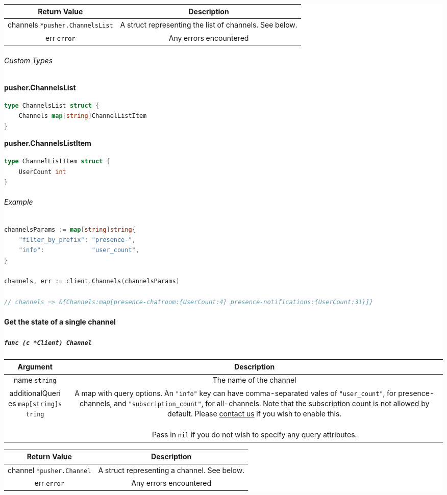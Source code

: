 | Return Value | Description |
| :-: | :-: |
| channels `*pusher.ChannelsList` | A struct representing the list of channels. See below. |
| err `error` | Any errors encountered|

###### Custom Types

**pusher.ChannelsList**

```go
type ChannelsList struct {
    Channels map[string]ChannelListItem
}
```

**pusher.ChannelsListItem**

```go
type ChannelListItem struct {
    UserCount int
}
```

###### Example

```go
channelsParams := map[string]string{
    "filter_by_prefix": "presence-",
    "info":             "user_count",
}

channels, err := client.Channels(channelsParams)

// channels => &{Channels:map[presence-chatroom:{UserCount:4} presence-notifications:{UserCount:31}]}
```

#### Get the state of a single channel

##### `func (c *Client) Channel`

| Argument | Description |
| :-: | :-: |
| name `string` | The name of the channel |
| additionalQueries `map[string]string` | A map with query options. An `"info"` key can have comma-separated vales of `"user_count"`, for presence-channels, and `"subscription_count"`, for all-channels. Note that the subscription count is not allowed by default. Please [contact us](http://support.pusher.com) if you wish to enable this.<br><br>Pass in `nil` if you do not wish to specify any query attributes. |

| Return Value | Description |
| :-: | :-: |
| channel `*pusher.Channel` | A struct representing a channel. See below. |
| err `error` | Any errors encountered |
